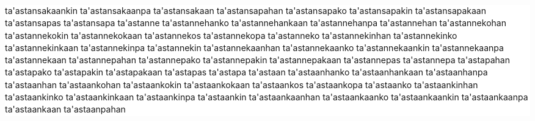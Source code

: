 ta'astansakaankin
ta'astansakaanpa
ta'astansakaan
ta'astansapahan
ta'astansapako
ta'astansapakin
ta'astansapakaan
ta'astansapas
ta'astansapa
ta'astanne
ta'astannehanko
ta'astannehankaan
ta'astannehanpa
ta'astannehan
ta'astannekohan
ta'astannekokin
ta'astannekokaan
ta'astannekos
ta'astannekopa
ta'astanneko
ta'astannekinhan
ta'astannekinko
ta'astannekinkaan
ta'astannekinpa
ta'astannekin
ta'astannekaanhan
ta'astannekaanko
ta'astannekaankin
ta'astannekaanpa
ta'astannekaan
ta'astannepahan
ta'astannepako
ta'astannepakin
ta'astannepakaan
ta'astannepas
ta'astannepa
ta'astapahan
ta'astapako
ta'astapakin
ta'astapakaan
ta'astapas
ta'astapa
ta'astaan
ta'astaanhanko
ta'astaanhankaan
ta'astaanhanpa
ta'astaanhan
ta'astaankohan
ta'astaankokin
ta'astaankokaan
ta'astaankos
ta'astaankopa
ta'astaanko
ta'astaankinhan
ta'astaankinko
ta'astaankinkaan
ta'astaankinpa
ta'astaankin
ta'astaankaanhan
ta'astaankaanko
ta'astaankaankin
ta'astaankaanpa
ta'astaankaan
ta'astaanpahan